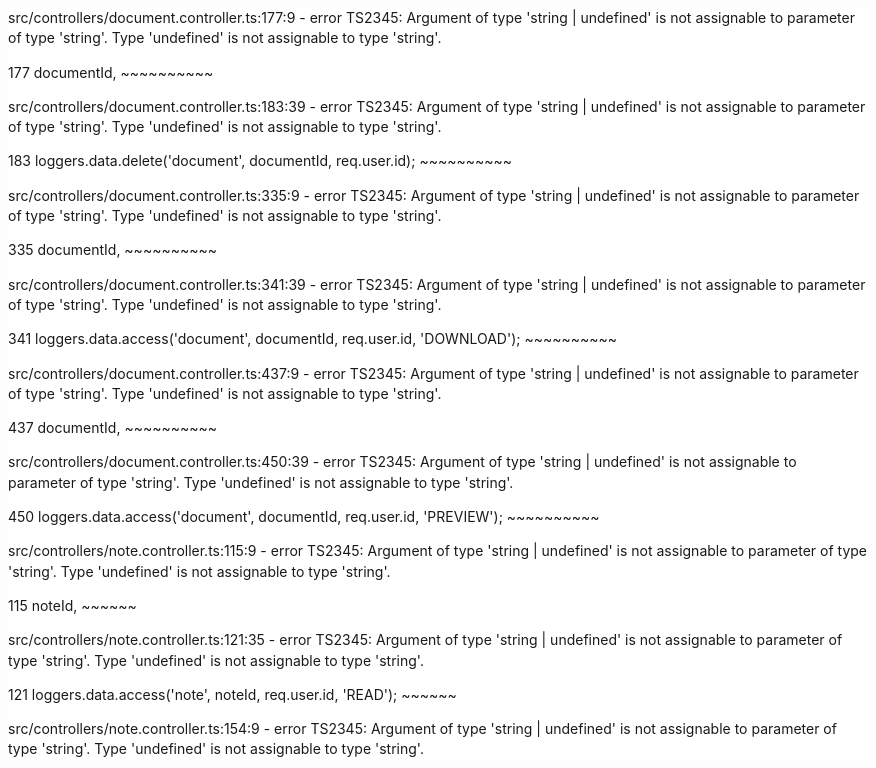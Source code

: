 src/controllers/document.controller.ts:177:9 - error TS2345: Argument of type 'string | undefined' is not assignable to parameter of type 'string'.
  Type 'undefined' is not assignable to type 'string'.

177         documentId,
            ~~~~~~~~~~

src/controllers/document.controller.ts:183:39 - error TS2345: Argument of type 'string | undefined' is not assignable to parameter of type 'string'.
  Type 'undefined' is not assignable to type 'string'.

183       loggers.data.delete('document', documentId, req.user.id);
                                          ~~~~~~~~~~

src/controllers/document.controller.ts:335:9 - error TS2345: Argument of type 'string | undefined' is not assignable to parameter of type 'string'.
  Type 'undefined' is not assignable to type 'string'.

335         documentId,
            ~~~~~~~~~~

src/controllers/document.controller.ts:341:39 - error TS2345: Argument of type 'string | undefined' is not assignable to parameter of type 'string'.
  Type 'undefined' is not assignable to type 'string'.

341       loggers.data.access('document', documentId, req.user.id, 'DOWNLOAD');
                                          ~~~~~~~~~~

src/controllers/document.controller.ts:437:9 - error TS2345: Argument of type 'string | undefined' is not assignable to parameter of type 'string'.
  Type 'undefined' is not assignable to type 'string'.

437         documentId,
            ~~~~~~~~~~

src/controllers/document.controller.ts:450:39 - error TS2345: Argument of type 'string | undefined' is not assignable to parameter of type 'string'.
  Type 'undefined' is not assignable to type 'string'.

450       loggers.data.access('document', documentId, req.user.id, 'PREVIEW');
                                          ~~~~~~~~~~

src/controllers/note.controller.ts:115:9 - error TS2345: Argument of type 'string | undefined' is not assignable to parameter of type 'string'.
  Type 'undefined' is not assignable to type 'string'.

115         noteId,
            ~~~~~~

src/controllers/note.controller.ts:121:35 - error TS2345: Argument of type 'string | undefined' is not assignable to parameter of type 'string'.
  Type 'undefined' is not assignable to type 'string'.

121       loggers.data.access('note', noteId, req.user.id, 'READ');
                                      ~~~~~~

src/controllers/note.controller.ts:154:9 - error TS2345: Argument of type 'string | undefined' is not assignable to parameter of type 'string'.
  Type 'undefined' is not assignable to type 'string'.
